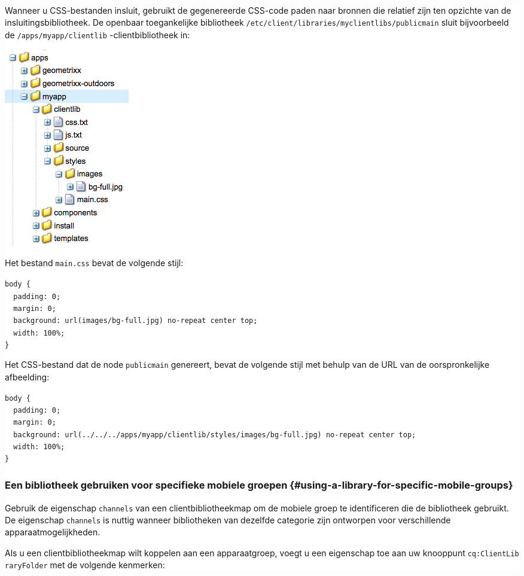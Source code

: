Wanneer u CSS-bestanden insluit, gebruikt de gegenereerde CSS-code paden naar bronnen die relatief zijn ten opzichte van de insluitingsbibliotheek. De openbaar toegankelijke bibliotheek `/etc/client/libraries/myclientlibs/publicmain` sluit bijvoorbeeld de `/apps/myapp/clientlib` -clientbibliotheek in:

![&#x200B; screen_shot_2012-05-29at20122pm &#x200B;](assets/screen_shot_2012-05-29at20122pm.png)

Het bestand `main.css` bevat de volgende stijl:

```xml
body {
  padding: 0;
  margin: 0;
  background: url(images/bg-full.jpg) no-repeat center top;
  width: 100%;
}
```

Het CSS-bestand dat de node `publicmain` genereert, bevat de volgende stijl met behulp van de URL van de oorspronkelijke afbeelding:

```xml
body {
  padding: 0;
  margin: 0;
  background: url(../../../apps/myapp/clientlib/styles/images/bg-full.jpg) no-repeat center top;
  width: 100%;
}
```

### Een bibliotheek gebruiken voor specifieke mobiele groepen {#using-a-library-for-specific-mobile-groups}

Gebruik de eigenschap `channels` van een clientbibliotheekmap om de mobiele groep te identificeren die de bibliotheek gebruikt. De eigenschap `channels` is nuttig wanneer bibliotheken van dezelfde categorie zijn ontworpen voor verschillende apparaatmogelijkheden.

Als u een clientbibliotheekmap wilt koppelen aan een apparaatgroep, voegt u een eigenschap toe aan uw knooppunt `cq:ClientLibraryFolder` met de volgende kenmerken:
